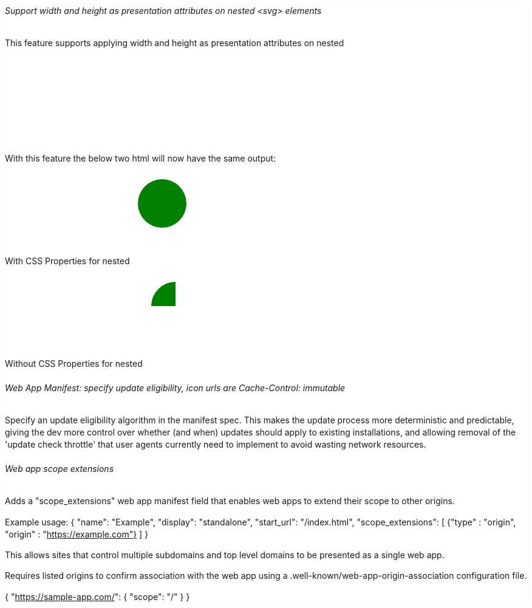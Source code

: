

###### Support width and height as presentation attributes on nested &lt;svg&gt; elements

This feature supports applying width and height as presentation attributes on nested <svg> elements through both SVG markup and CSS. This dual approach provides even greater flexibility for developers, allowing them to manage and style SVG elements more efficiently within complex designs.

With this feature the below two html will now have the same output:

With CSS Properties for nested <svg> element:
<svg width="100px" height="100px">
  <svg style="width:50px;height:50px;">
    <circle cx="50px" cy="50px" r="40px" fill="green" />
  </svg>
</svg>

Without CSS Properties for nested <svg> element:
<svg width="100px" height="100px">
  <svg width="50px" height="50px">
    <circle cx="50px" cy="50px" r="40px" fill="green" />
  </svg>
</svg>



###### Web App Manifest: specify update eligibility, icon urls are Cache-Control: immutable

Specify an update eligibility algorithm in the manifest spec. This makes the update process more deterministic and predictable, giving the dev more control over whether (and when) updates should apply to existing installations, and allowing removal of the 'update check throttle' that user agents currently need to implement to avoid wasting network resources.



###### Web app scope extensions

Adds a "scope_extensions" web app manifest field that enables web apps to extend their scope to other origins.  

Example usage:
{
  "name": "Example",
  "display": "standalone",
  "start_url": "/index.html",
  "scope_extensions": [
    {"type" : "origin", "origin" : "https://example.com"}
  ]
}

This allows sites that control multiple subdomains and top level domains to be presented as a single web app. 

Requires listed origins to confirm association with the web app using a .well-known/web-app-origin-association configuration file.

{
  "https://sample-app.com/": {
    "scope": "/"
  }
}
